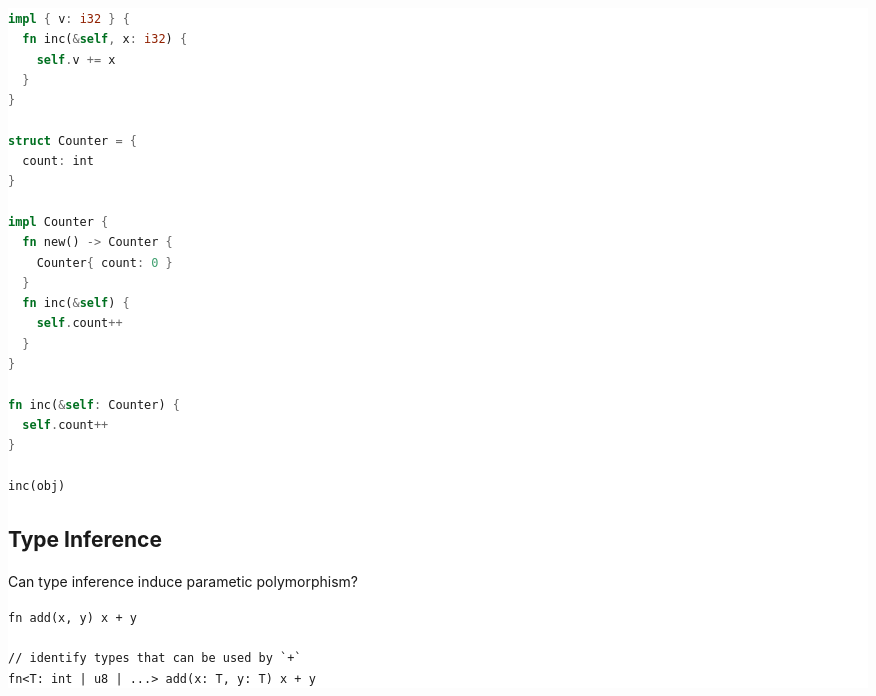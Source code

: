 ```rs
impl { v: i32 } {
  fn inc(&self, x: i32) {
    self.v += x
  }
}

struct Counter = {
  count: int
}

impl Counter {
  fn new() -> Counter {
    Counter{ count: 0 }
  }
  fn inc(&self) {
    self.count++
  }
}

fn inc(&self: Counter) {
  self.count++
}

inc(obj)
```

## Type Inference

Can type inference induce parametic polymorphism?

```uni
fn add(x, y) x + y

// identify types that can be used by `+`
fn<T: int | u8 | ...> add(x: T, y: T) x + y
```
